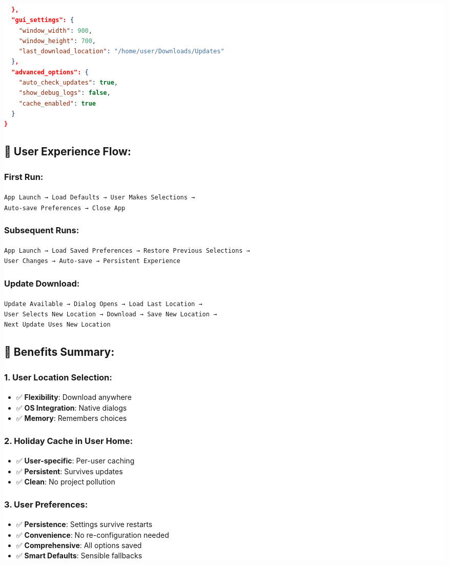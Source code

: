 ```json
  },
  "gui_settings": {
    "window_width": 900,
    "window_height": 700,
    "last_download_location": "/home/user/Downloads/Updates"
  },
  "advanced_options": {
    "auto_check_updates": true,
    "show_debug_logs": false,
    "cache_enabled": true
  }
}
```

## 🔄 **User Experience Flow**:

### **First Run**:
```
App Launch → Load Defaults → User Makes Selections → 
Auto-save Preferences → Close App
```

### **Subsequent Runs**:
```
App Launch → Load Saved Preferences → Restore Previous Selections → 
User Changes → Auto-save → Persistent Experience
```

### **Update Download**:
```
Update Available → Dialog Opens → Load Last Location → 
User Selects New Location → Download → Save New Location → 
Next Update Uses New Location
```

## 🎉 **Benefits Summary**:

### **1. User Location Selection**:
- ✅ **Flexibility**: Download anywhere
- ✅ **OS Integration**: Native dialogs
- ✅ **Memory**: Remembers choices

### **2. Holiday Cache in User Home**:
- ✅ **User-specific**: Per-user caching
- ✅ **Persistent**: Survives updates
- ✅ **Clean**: No project pollution

### **3. User Preferences**:
- ✅ **Persistence**: Settings survive restarts
- ✅ **Convenience**: No re-configuration needed
- ✅ **Comprehensive**: All options saved
- ✅ **Smart Defaults**: Sensible fallbacks
